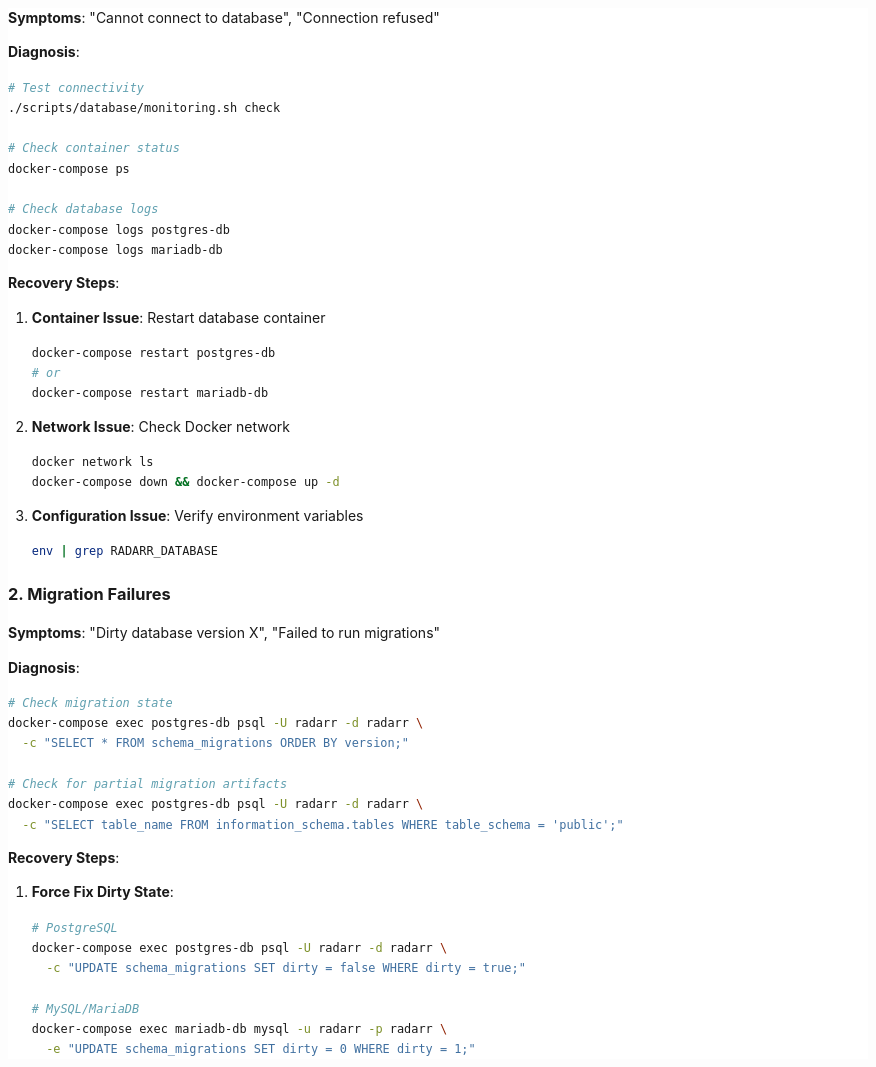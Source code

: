 **Symptoms**: "Cannot connect to database", "Connection refused"

**Diagnosis**:
```bash
# Test connectivity
./scripts/database/monitoring.sh check

# Check container status
docker-compose ps

# Check database logs
docker-compose logs postgres-db
docker-compose logs mariadb-db
```

**Recovery Steps**:
1. **Container Issue**: Restart database container
   ```bash
   docker-compose restart postgres-db
   # or
   docker-compose restart mariadb-db
   ```

2. **Network Issue**: Check Docker network
   ```bash
   docker network ls
   docker-compose down && docker-compose up -d
   ```

3. **Configuration Issue**: Verify environment variables
   ```bash
   env | grep RADARR_DATABASE
   ```

### 2. Migration Failures

**Symptoms**: "Dirty database version X", "Failed to run migrations"

**Diagnosis**:
```bash
# Check migration state
docker-compose exec postgres-db psql -U radarr -d radarr \
  -c "SELECT * FROM schema_migrations ORDER BY version;"

# Check for partial migration artifacts
docker-compose exec postgres-db psql -U radarr -d radarr \
  -c "SELECT table_name FROM information_schema.tables WHERE table_schema = 'public';"
```

**Recovery Steps**:
1. **Force Fix Dirty State**:
   ```bash
   # PostgreSQL
   docker-compose exec postgres-db psql -U radarr -d radarr \
     -c "UPDATE schema_migrations SET dirty = false WHERE dirty = true;"
   
   # MySQL/MariaDB  
   docker-compose exec mariadb-db mysql -u radarr -p radarr \
     -e "UPDATE schema_migrations SET dirty = 0 WHERE dirty = 1;"
   ```
